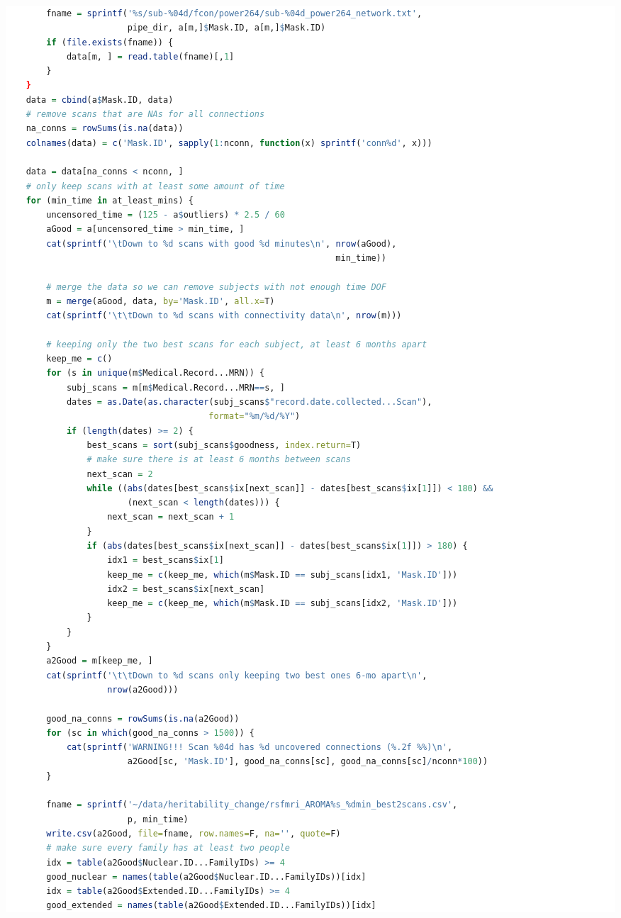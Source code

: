 ```r
        fname = sprintf('%s/sub-%04d/fcon/power264/sub-%04d_power264_network.txt',
                        pipe_dir, a[m,]$Mask.ID, a[m,]$Mask.ID)
        if (file.exists(fname)) {
            data[m, ] = read.table(fname)[,1]
        }
    }
    data = cbind(a$Mask.ID, data)
    # remove scans that are NAs for all connections
    na_conns = rowSums(is.na(data))
    colnames(data) = c('Mask.ID', sapply(1:nconn, function(x) sprintf('conn%d', x)))

    data = data[na_conns < nconn, ]
    # only keep scans with at least some amount of time
    for (min_time in at_least_mins) {
        uncensored_time = (125 - a$outliers) * 2.5 / 60
        aGood = a[uncensored_time > min_time, ]
        cat(sprintf('\tDown to %d scans with good %d minutes\n', nrow(aGood),
                                                                 min_time))

        # merge the data so we can remove subjects with not enough time DOF
        m = merge(aGood, data, by='Mask.ID', all.x=T)
        cat(sprintf('\t\tDown to %d scans with connectivity data\n', nrow(m)))

        # keeping only the two best scans for each subject, at least 6 months apart
        keep_me = c()
        for (s in unique(m$Medical.Record...MRN)) {
            subj_scans = m[m$Medical.Record...MRN==s, ]
            dates = as.Date(as.character(subj_scans$"record.date.collected...Scan"),
                                        format="%m/%d/%Y")
            if (length(dates) >= 2) {
                best_scans = sort(subj_scans$goodness, index.return=T)
                # make sure there is at least 6 months between scans
                next_scan = 2
                while ((abs(dates[best_scans$ix[next_scan]] - dates[best_scans$ix[1]]) < 180) &&
                        (next_scan < length(dates))) {
                    next_scan = next_scan + 1
                }
                if (abs(dates[best_scans$ix[next_scan]] - dates[best_scans$ix[1]]) > 180) {
                    idx1 = best_scans$ix[1]
                    keep_me = c(keep_me, which(m$Mask.ID == subj_scans[idx1, 'Mask.ID']))
                    idx2 = best_scans$ix[next_scan]
                    keep_me = c(keep_me, which(m$Mask.ID == subj_scans[idx2, 'Mask.ID']))
                }
            }
        }
        a2Good = m[keep_me, ]
        cat(sprintf('\t\tDown to %d scans only keeping two best ones 6-mo apart\n',
                    nrow(a2Good)))

        good_na_conns = rowSums(is.na(a2Good))
        for (sc in which(good_na_conns > 1500)) {
            cat(sprintf('WARNING!!! Scan %04d has %d uncovered connections (%.2f %%)\n',
                        a2Good[sc, 'Mask.ID'], good_na_conns[sc], good_na_conns[sc]/nconn*100))
        }

        fname = sprintf('~/data/heritability_change/rsfmri_AROMA%s_%dmin_best2scans.csv',
                        p, min_time)
        write.csv(a2Good, file=fname, row.names=F, na='', quote=F)
        # make sure every family has at least two people
        idx = table(a2Good$Nuclear.ID...FamilyIDs) >= 4
        good_nuclear = names(table(a2Good$Nuclear.ID...FamilyIDs))[idx]
        idx = table(a2Good$Extended.ID...FamilyIDs) >= 4
        good_extended = names(table(a2Good$Extended.ID...FamilyIDs))[idx]
```